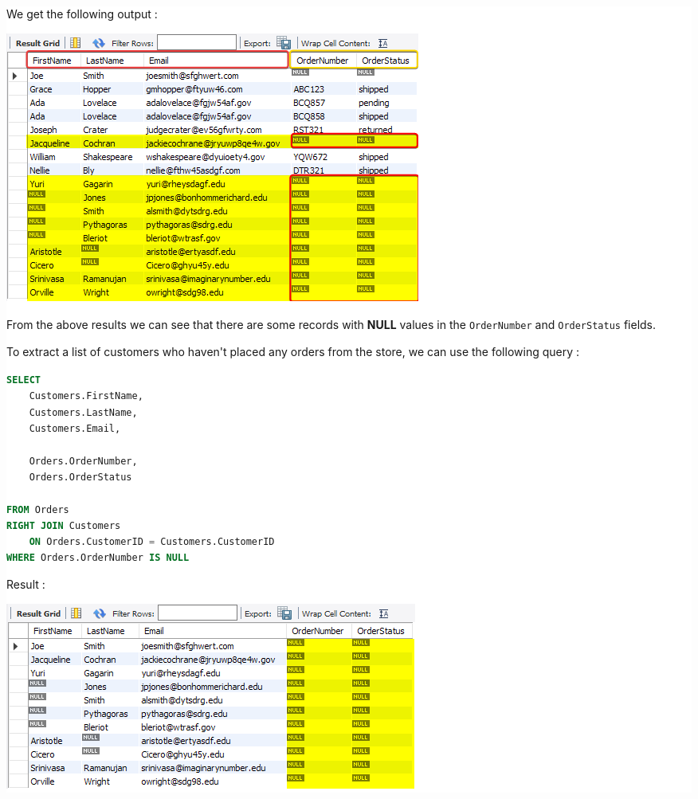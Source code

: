 We get the following output :

![Alt text](Images/no%20purches.png)

From the above results we can see that there are some records with **NULL** values in the `OrderNumber` and `OrderStatus` fields.

To extract a list of customers who haven't placed any orders from the store, we can use
the following query :

```SQL
SELECT 
	Customers.FirstName,
	Customers.LastName,
	Customers.Email,
	
	Orders.OrderNumber,
	Orders.OrderStatus
	
FROM Orders 
RIGHT JOIN Customers 
	ON Orders.CustomerID = Customers.CustomerID
WHERE Orders.OrderNumber IS NULL
```

Result :

![Alt text](Images/null.png)
